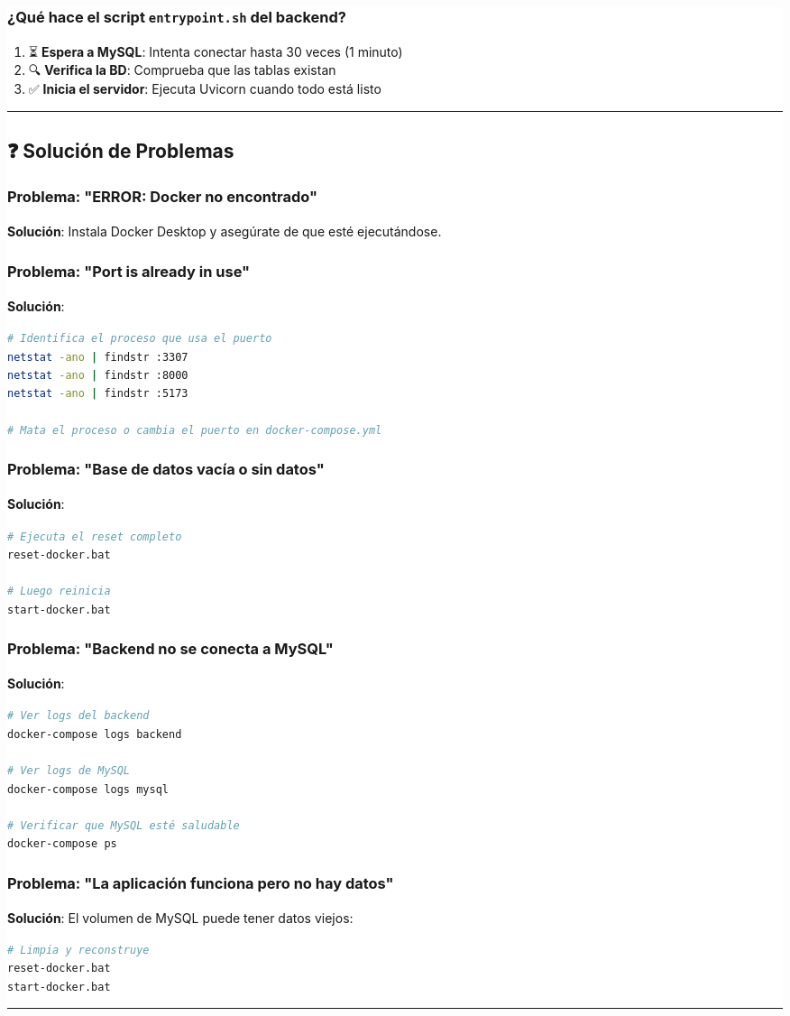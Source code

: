 ### ¿Qué hace el script `entrypoint.sh` del backend?

1. ⏳ **Espera a MySQL**: Intenta conectar hasta 30 veces (1 minuto)
2. 🔍 **Verifica la BD**: Comprueba que las tablas existan
3. ✅ **Inicia el servidor**: Ejecuta Uvicorn cuando todo está listo

---

## ❓ Solución de Problemas

### Problema: "ERROR: Docker no encontrado"
**Solución**: Instala Docker Desktop y asegúrate de que esté ejecutándose.

### Problema: "Port is already in use"
**Solución**: 
```bash
# Identifica el proceso que usa el puerto
netstat -ano | findstr :3307
netstat -ano | findstr :8000
netstat -ano | findstr :5173

# Mata el proceso o cambia el puerto en docker-compose.yml
```

### Problema: "Base de datos vacía o sin datos"
**Solución**:
```bash
# Ejecuta el reset completo
reset-docker.bat

# Luego reinicia
start-docker.bat
```

### Problema: "Backend no se conecta a MySQL"
**Solución**:
```bash
# Ver logs del backend
docker-compose logs backend

# Ver logs de MySQL
docker-compose logs mysql

# Verificar que MySQL esté saludable
docker-compose ps
```

### Problema: "La aplicación funciona pero no hay datos"
**Solución**: El volumen de MySQL puede tener datos viejos:
```bash
# Limpia y reconstruye
reset-docker.bat
start-docker.bat
```

---